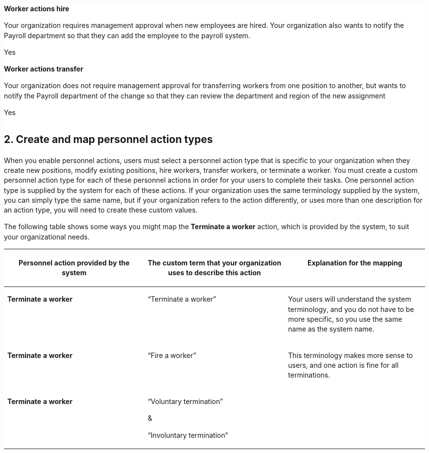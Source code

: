 <tr class="odd">
<td><p><strong>Worker actions hire</strong></p></td>
<td><p>Your organization requires management approval when new employees are hired. Your organization also wants to notify the Payroll department so that they can add the employee to the payroll system.</p></td>
<td><p>Yes</p></td>
</tr>
<tr class="even">
<td><p><strong>Worker actions transfer</strong></p></td>
<td><p>Your organization does not require management approval for transferring workers from one position to another, but wants to notify the Payroll department of the change so that they can review the department and region of the new assignment</p></td>
<td><p>Yes</p></td>
</tr>
</tbody>
</table>


## 2\. Create and map personnel action types

When you enable personnel actions, users must select a personnel action type that is specific to your organization when they create new positions, modify existing positions, hire workers, transfer workers, or terminate a worker. You must create a custom personnel action type for each of these personnel actions in order for your users to complete their tasks. One personnel action type is supplied by the system for each of these actions. If your organization uses the same terminology supplied by the system, you can simply type the same name, but if your organization refers to the action differently, or uses more than one description for an action type, you will need to create these custom values.

The following table shows some ways you might map the **Terminate a worker** action, which is provided by the system, to suit your organizational needs.

<table>
<colgroup>
<col style="width: 33%" />
<col style="width: 33%" />
<col style="width: 33%" />
</colgroup>
<thead>
<tr class="header">
<th><p>Personnel action provided by the system</p></th>
<th><p>The custom term that your organization uses to describe this action</p></th>
<th><p>Explanation for the mapping</p></th>
</tr>
</thead>
<tbody>
<tr class="odd">
<td><p><strong>Terminate a worker</strong></p></td>
<td><p>“Terminate a worker”</p></td>
<td><p>Your users will understand the system terminology, and you do not have to be more specific, so you use the same name as the system name.</p></td>
</tr>
<tr class="even">
<td><p><strong>Terminate a worker</strong></p></td>
<td><p>“Fire a worker”</p></td>
<td><p>This terminology makes more sense to users, and one action is fine for all terminations.</p></td>
</tr>
<tr class="odd">
<td><p><strong>Terminate a worker</strong></p></td>
<td><p>“Voluntary termination”</p>
<p>&amp;</p>
<p>“Involuntary termination”</p></td>